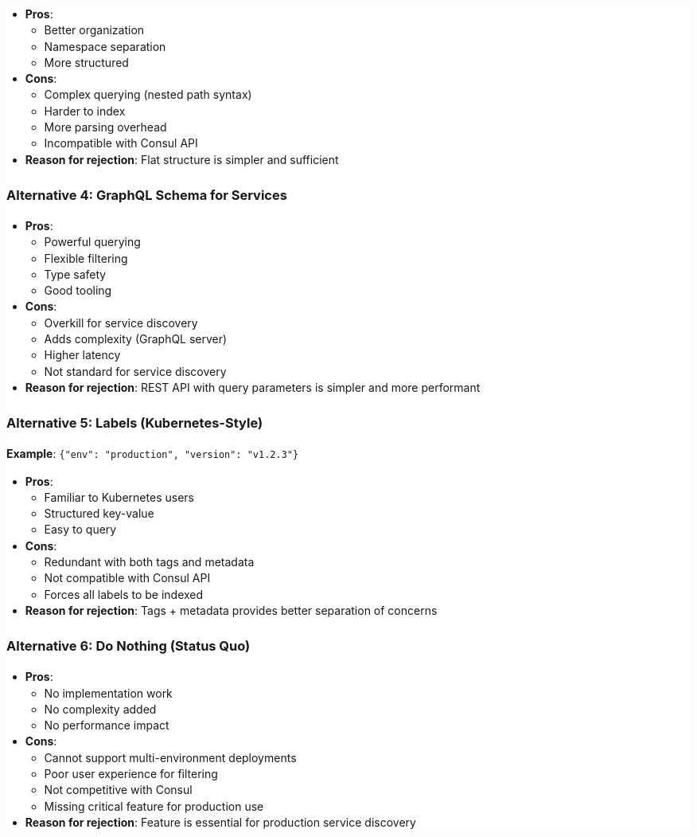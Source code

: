 
- **Pros**:
  - Better organization
  - Namespace separation
  - More structured
- **Cons**:
  - Complex querying (nested path syntax)
  - Harder to index
  - More parsing overhead
  - Incompatible with Consul API
- **Reason for rejection**: Flat structure is simpler and sufficient

### Alternative 4: GraphQL Schema for Services

- **Pros**:
  - Powerful querying
  - Flexible filtering
  - Type safety
  - Good tooling
- **Cons**:
  - Overkill for service discovery
  - Adds complexity (GraphQL server)
  - Higher latency
  - Not standard for service discovery
- **Reason for rejection**: REST API with query parameters is simpler and more performant

### Alternative 5: Labels (Kubernetes-Style)

**Example**: `{"env": "production", "version": "v1.2.3"}`

- **Pros**:
  - Familiar to Kubernetes users
  - Structured key-value
  - Easy to query
- **Cons**:
  - Redundant with both tags and metadata
  - Not compatible with Consul API
  - Forces all labels to be indexed
- **Reason for rejection**: Tags + metadata provides better separation of concerns

### Alternative 6: Do Nothing (Status Quo)

- **Pros**:
  - No implementation work
  - No complexity added
  - No performance impact
- **Cons**:
  - Cannot support multi-environment deployments
  - Poor user experience for filtering
  - Not competitive with Consul
  - Missing critical feature for production use
- **Reason for rejection**: Feature is essential for production service discovery

